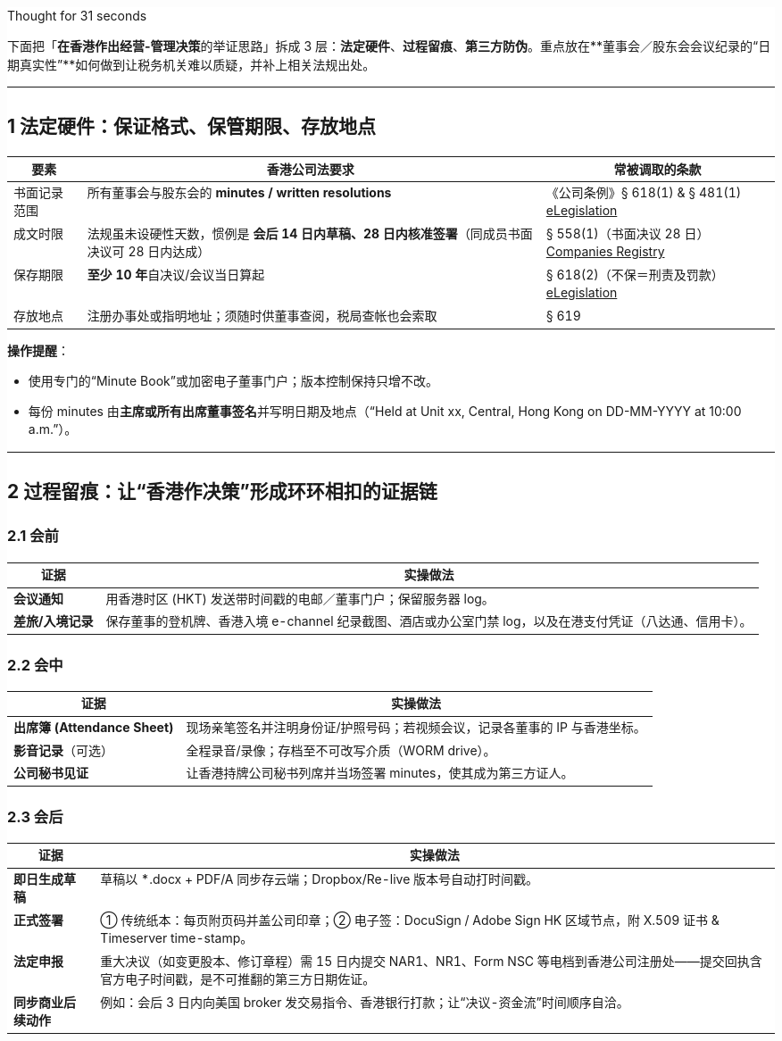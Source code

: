 Thought for 31 seconds

下面把「**在香港作出经营-管理决策**的举证思路」拆成 3 层：**法定硬件**、**过程留痕**、**第三方防伪**。重点放在**董事会／股东会会议纪录的“日期真实性”**如何做到让税务机关难以质疑，并补上相关法规出处。

---

## 1 法定硬件：保证格式、保管期限、存放地点

|要素|香港公司法要求|常被调取的条款|
|---|---|---|
|书面记录范围|所有董事会与股东会的 **minutes / written resolutions**|《公司条例》§ 618(1) & § 481(1) [eLegislation](https://www.elegislation.gov.hk/hk/cap622%21en/s618?_lang=en&utm_source=chatgpt.com)|
|成文时限|法规虽未设硬性天数，惯例是 **会后 14 日内草稿、28 日内核准签署**（同成员书面决议可 28 日内达成）|§ 558(1)（书面决议 28 日）[Companies Registry](https://www.cr.gov.hk/en/faq/companies-ordinance/meeting-resolution-company-record.htm?utm_source=chatgpt.com)|
|保存期限|**至少 10 年**自决议/会议当日算起|§ 618(2)（不保＝刑责及罚款）[eLegislation](https://www.elegislation.gov.hk/hk/cap622%21en/s618?_lang=en&utm_source=chatgpt.com)|
|存放地点|注册办事处或指明地址；须随时供董事查阅，税局查帐也会索取|§ 619|

**操作提醒**：

- 使用专门的“Minute Book”或加密电子董事门户；版本控制保持只增不改。
    
- 每份 minutes 由**主席或所有出席董事签名**并写明日期及地点（“Held at Unit xx, Central, Hong Kong on DD-MM-YYYY at 10:00 a.m.”）。
    

---

## 2 过程留痕：让“香港作决策”形成环环相扣的证据链

### 2.1 会前

|证据|实操做法|
|---|---|
|**会议通知**|用香港时区 (HKT) 发送带时间戳的电邮／董事门户；保留服务器 log。|
|**差旅/入境记录**|保存董事的登机牌、香港入境 e-channel 纪录截图、酒店或办公室门禁 log，以及在港支付凭证（八达通、信用卡）。|

### 2.2 会中

|证据|实操做法|
|---|---|
|**出席簿 (Attendance Sheet)**|现场亲笔签名并注明身份证/护照号码；若视频会议，记录各董事的 IP 与香港坐标。|
|**影音记录**（可选）|全程录音/录像；存档至不可改写介质（WORM drive）。|
|**公司秘书见证**|让香港持牌公司秘书列席并当场签署 minutes，使其成为第三方证人。|

### 2.3 会后

|证据|实操做法|
|---|---|
|**即日生成草稿**|草稿以 *.docx + PDF/A 同步存云端；Dropbox/Re-live 版本号自动打时间戳。|
|**正式签署**|① 传统纸本：每页附页码并盖公司印章；② 电子签：DocuSign / Adobe Sign HK 区域节点，附 X.509 证书 & Timeserver time-stamp。|
|**法定申报**|重大决议（如变更股本、修订章程）需 15 日内提交 NAR1、NR1、Form NSC 等电档到香港公司注册处——提交回执含官方电子时间戳，是不可推翻的第三方日期佐证。|
|**同步商业后续动作**|例如：会后 3 日内向美国 broker 发交易指令、香港银行打款；让“决议-资金流”时间顺序自洽。|

